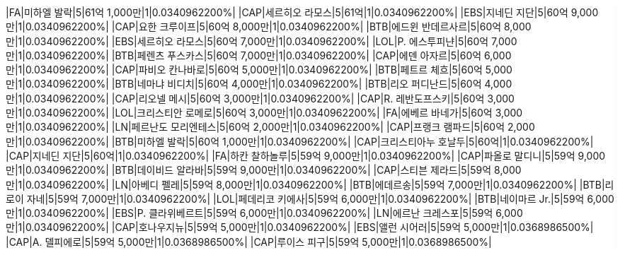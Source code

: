 |FA|미하엘 발락|5|61억 1,000만|1|0.0340962200%|
|CAP|세르히오 라모스|5|61억|1|0.0340962200%|
|EBS|지네딘 지단|5|60억 9,000만|1|0.0340962200%|
|CAP|요한 크루이프|5|60억 8,000만|1|0.0340962200%|
|BTB|에드윈 반데르사르|5|60억 8,000만|1|0.0340962200%|
|EBS|세르히오 라모스|5|60억 7,000만|1|0.0340962200%|
|LOL|P. 에스투피냔|5|60억 7,000만|1|0.0340962200%|
|BTB|페렌츠 푸스카스|5|60억 7,000만|1|0.0340962200%|
|CAP|에덴 아자르|5|60억 6,000만|1|0.0340962200%|
|CAP|파비오 칸나바로|5|60억 5,000만|1|0.0340962200%|
|BTB|페트르 체흐|5|60억 5,000만|1|0.0340962200%|
|BTB|네마냐 비디치|5|60억 4,000만|1|0.0340962200%|
|BTB|리오 퍼디난드|5|60억 4,000만|1|0.0340962200%|
|CAP|리오넬 메시|5|60억 3,000만|1|0.0340962200%|
|CAP|R. 레반도프스키|5|60억 3,000만|1|0.0340962200%|
|LOL|크리스티안 로메로|5|60억 3,000만|1|0.0340962200%|
|FA|에베르 바네가|5|60억 3,000만|1|0.0340962200%|
|LN|페르난도 모리엔테스|5|60억 2,000만|1|0.0340962200%|
|CAP|프랭크 램파드|5|60억 2,000만|1|0.0340962200%|
|BTB|미하엘 발락|5|60억 1,000만|1|0.0340962200%|
|CAP|크리스티아누 호날두|5|60억|1|0.0340962200%|
|CAP|지네딘 지단|5|60억|1|0.0340962200%|
|FA|하칸 찰하놀루|5|59억 9,000만|1|0.0340962200%|
|CAP|파올로 말디니|5|59억 9,000만|1|0.0340962200%|
|BTB|데이비드 알라바|5|59억 9,000만|1|0.0340962200%|
|CAP|스티븐 제라드|5|59억 8,000만|1|0.0340962200%|
|LN|아베디 펠레|5|59억 8,000만|1|0.0340962200%|
|BTB|에데르송|5|59억 7,000만|1|0.0340962200%|
|BTB|리로이 자네|5|59억 7,000만|1|0.0340962200%|
|LOL|페데리코 키에사|5|59억 6,000만|1|0.0340962200%|
|BTB|네이마르 Jr.|5|59억 6,000만|1|0.0340962200%|
|EBS|P. 클라위베르트|5|59억 6,000만|1|0.0340962200%|
|LN|에르난 크레스포|5|59억 6,000만|1|0.0340962200%|
|CAP|호나우지뉴|5|59억 5,000만|1|0.0340962200%|
|EBS|앨런 시어러|5|59억 5,000만|1|0.0368986500%|
|CAP|A. 델피에로|5|59억 5,000만|1|0.0368986500%|
|CAP|루이스 피구|5|59억 5,000만|1|0.0368986500%|